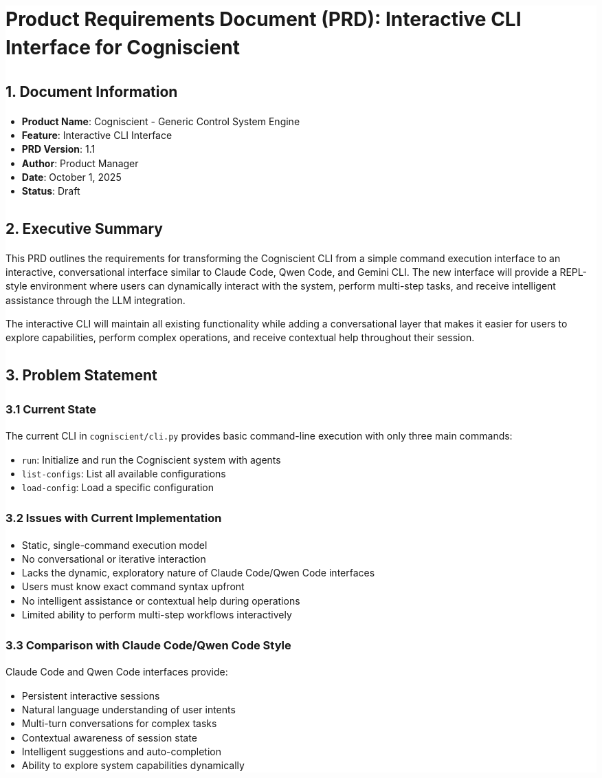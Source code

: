 # Product Requirements Document (PRD): Interactive CLI Interface for Cogniscient

## 1. Document Information

- **Product Name**: Cogniscient - Generic Control System Engine
- **Feature**: Interactive CLI Interface
- **PRD Version**: 1.1
- **Author**: Product Manager
- **Date**: October 1, 2025
- **Status**: Draft

## 2. Executive Summary

This PRD outlines the requirements for transforming the Cogniscient CLI from a simple command execution interface to an interactive, conversational interface similar to Claude Code, Qwen Code, and Gemini CLI. The new interface will provide a REPL-style environment where users can dynamically interact with the system, perform multi-step tasks, and receive intelligent assistance through the LLM integration.

The interactive CLI will maintain all existing functionality while adding a conversational layer that makes it easier for users to explore capabilities, perform complex operations, and receive contextual help throughout their session.

## 3. Problem Statement

### 3.1 Current State
The current CLI in `cogniscient/cli.py` provides basic command-line execution with only three main commands:
- `run`: Initialize and run the Cogniscient system with agents
- `list-configs`: List all available configurations
- `load-config`: Load a specific configuration

### 3.2 Issues with Current Implementation
- Static, single-command execution model
- No conversational or iterative interaction
- Lacks the dynamic, exploratory nature of Claude Code/Qwen Code interfaces
- Users must know exact command syntax upfront
- No intelligent assistance or contextual help during operations
- Limited ability to perform multi-step workflows interactively

### 3.3 Comparison with Claude Code/Qwen Code Style
Claude Code and Qwen Code interfaces provide:
- Persistent interactive sessions
- Natural language understanding of user intents
- Multi-turn conversations for complex tasks
- Contextual awareness of session state
- Intelligent suggestions and auto-completion
- Ability to explore system capabilities dynamically
